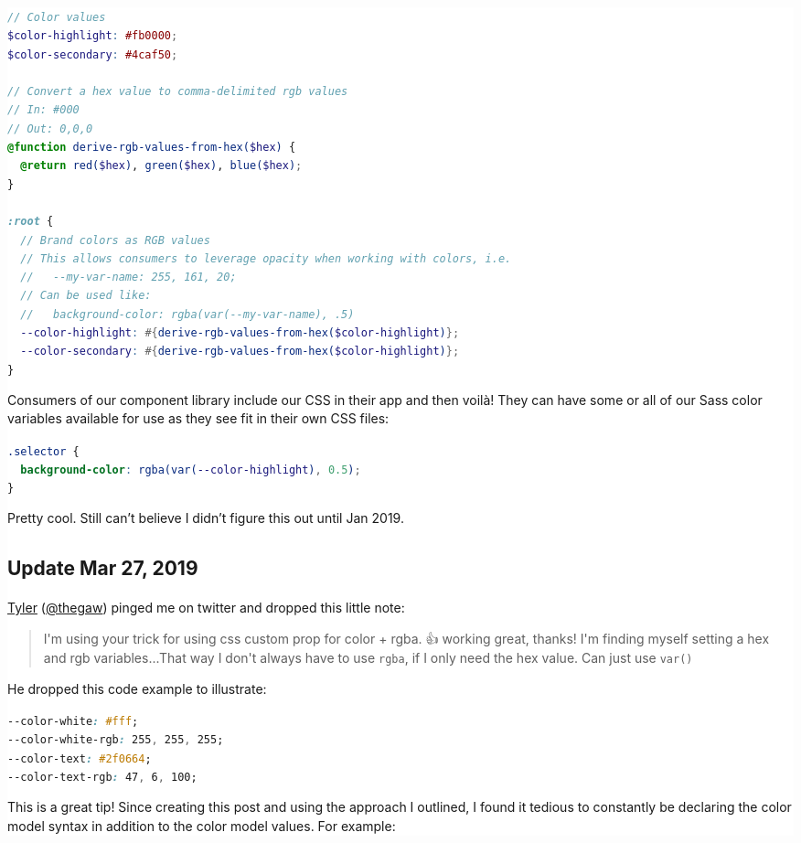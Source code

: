 ```scss
// Color values
$color-highlight: #fb0000;
$color-secondary: #4caf50;

// Convert a hex value to comma-delimited rgb values
// In: #000
// Out: 0,0,0
@function derive-rgb-values-from-hex($hex) {
  @return red($hex), green($hex), blue($hex);
}

:root {
  // Brand colors as RGB values
  // This allows consumers to leverage opacity when working with colors, i.e.
  //   --my-var-name: 255, 161, 20;
  // Can be used like:
  //   background-color: rgba(var(--my-var-name), .5)
  --color-highlight: #{derive-rgb-values-from-hex($color-highlight)};
  --color-secondary: #{derive-rgb-values-from-hex($color-highlight)};
}
```

Consumers of our component library include our CSS in their app and then voilà! They can have some or all of our Sass color variables available for use as they see fit in their own CSS files:

```css
.selector {
  background-color: rgba(var(--color-highlight), 0.5);
}
```

Pretty cool. Still can’t believe I didn’t figure this out until Jan 2019.

## Update Mar 27, 2019

[Tyler](https://tylergaw.com/) ([@thegaw](https://twitter.com/tylergaw)) pinged me on twitter and dropped this little note:

> I'm using your trick for using css custom prop for color + rgba. 👍 working great, thanks! I'm finding myself setting a hex and rgb variables...That way I don't always have to use `rgba`, if I only need the hex value. Can just use `var()`

He dropped this code example to illustrate:

```css
--color-white: #fff;
--color-white-rgb: 255, 255, 255;
--color-text: #2f0664;
--color-text-rgb: 47, 6, 100;
```

This is a great tip! Since creating this post and using the approach I outlined, I found it tedious to constantly be declaring the color model syntax in addition to the color model values. For example:
